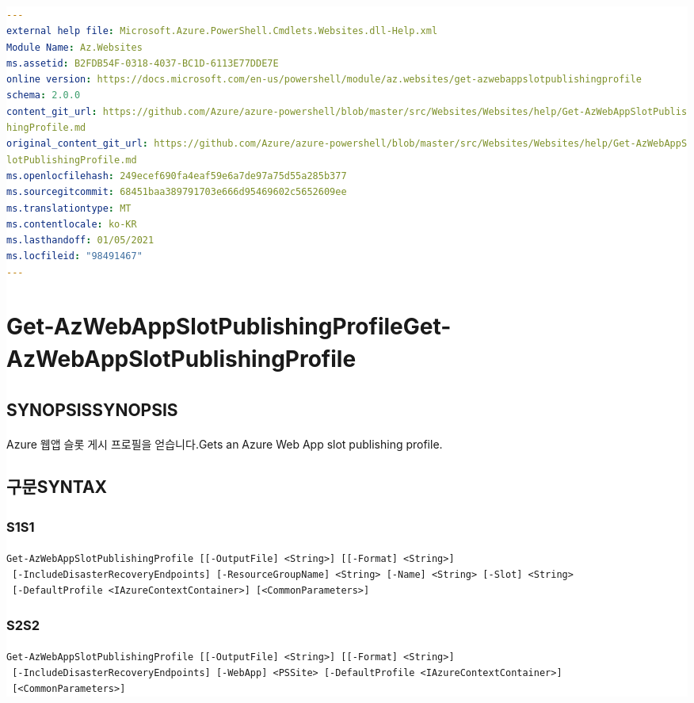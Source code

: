 ```yaml
---
external help file: Microsoft.Azure.PowerShell.Cmdlets.Websites.dll-Help.xml
Module Name: Az.Websites
ms.assetid: B2FDB54F-0318-4037-BC1D-6113E77DDE7E
online version: https://docs.microsoft.com/en-us/powershell/module/az.websites/get-azwebappslotpublishingprofile
schema: 2.0.0
content_git_url: https://github.com/Azure/azure-powershell/blob/master/src/Websites/Websites/help/Get-AzWebAppSlotPublishingProfile.md
original_content_git_url: https://github.com/Azure/azure-powershell/blob/master/src/Websites/Websites/help/Get-AzWebAppSlotPublishingProfile.md
ms.openlocfilehash: 249ecef690fa4eaf59e6a7de97a75d55a285b377
ms.sourcegitcommit: 68451baa389791703e666d95469602c5652609ee
ms.translationtype: MT
ms.contentlocale: ko-KR
ms.lasthandoff: 01/05/2021
ms.locfileid: "98491467"
---
```

# <span data-ttu-id="4d074-101">Get-AzWebAppSlotPublishingProfile</span><span class="sxs-lookup"><span data-stu-id="4d074-101">Get-AzWebAppSlotPublishingProfile</span></span>

## <span data-ttu-id="4d074-102">SYNOPSIS</span><span class="sxs-lookup"><span data-stu-id="4d074-102">SYNOPSIS</span></span>
<span data-ttu-id="4d074-103">Azure 웹앱 슬롯 게시 프로필을 얻습니다.</span><span class="sxs-lookup"><span data-stu-id="4d074-103">Gets an Azure Web App slot publishing profile.</span></span>

## <span data-ttu-id="4d074-104">구문</span><span class="sxs-lookup"><span data-stu-id="4d074-104">SYNTAX</span></span>

### <span data-ttu-id="4d074-105">S1</span><span class="sxs-lookup"><span data-stu-id="4d074-105">S1</span></span>
```
Get-AzWebAppSlotPublishingProfile [[-OutputFile] <String>] [[-Format] <String>]
 [-IncludeDisasterRecoveryEndpoints] [-ResourceGroupName] <String> [-Name] <String> [-Slot] <String>
 [-DefaultProfile <IAzureContextContainer>] [<CommonParameters>]
```

### <span data-ttu-id="4d074-106">S2</span><span class="sxs-lookup"><span data-stu-id="4d074-106">S2</span></span>
```
Get-AzWebAppSlotPublishingProfile [[-OutputFile] <String>] [[-Format] <String>]
 [-IncludeDisasterRecoveryEndpoints] [-WebApp] <PSSite> [-DefaultProfile <IAzureContextContainer>]
 [<CommonParameters>]
```
